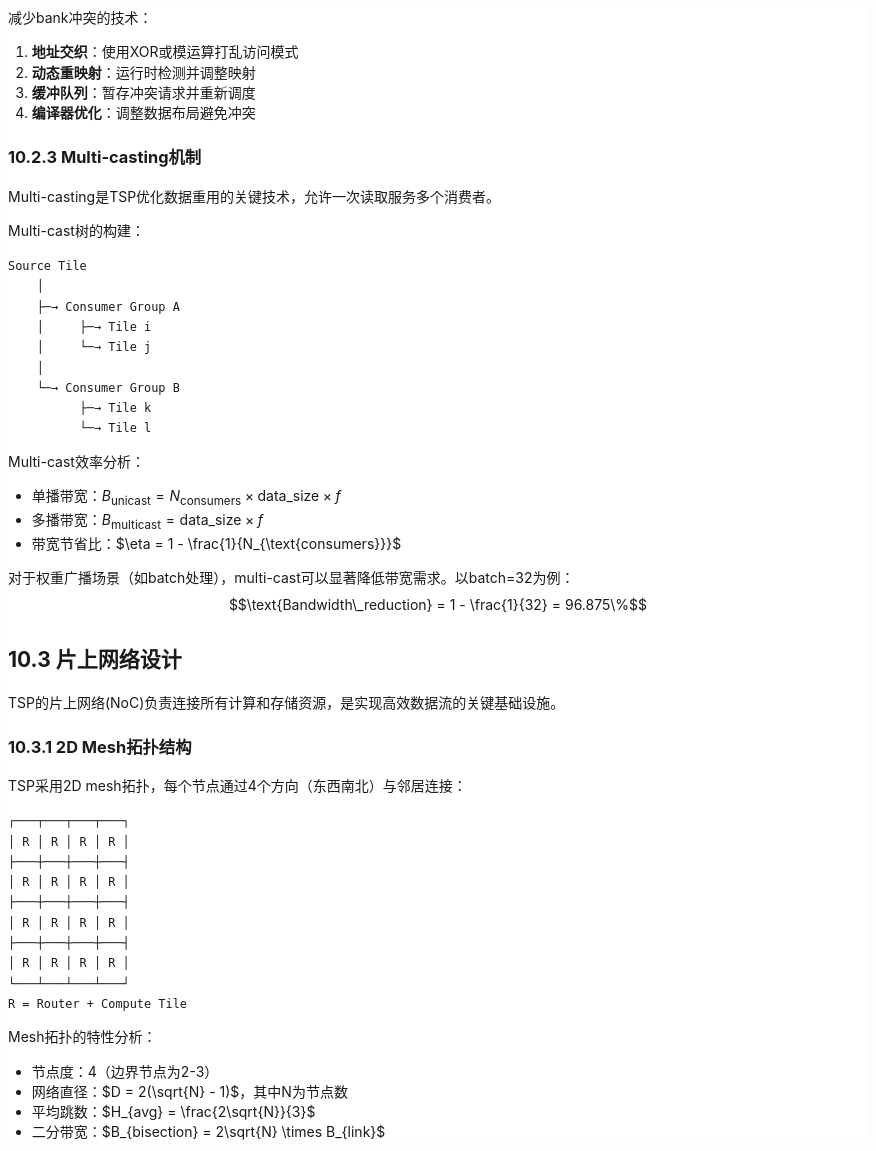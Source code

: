 减少bank冲突的技术：
1. **地址交织**：使用XOR或模运算打乱访问模式
2. **动态重映射**：运行时检测并调整映射
3. **缓冲队列**：暂存冲突请求并重新调度
4. **编译器优化**：调整数据布局避免冲突

### 10.2.3 Multi-casting机制

Multi-casting是TSP优化数据重用的关键技术，允许一次读取服务多个消费者。

Multi-cast树的构建：
```
Source Tile
    │
    ├─→ Consumer Group A
    │     ├─→ Tile i
    │     └─→ Tile j
    │
    └─→ Consumer Group B
          ├─→ Tile k
          └─→ Tile l
```

Multi-cast效率分析：
- 单播带宽：$B_{\text{unicast}} = N_{\text{consumers}} \times \text{data\_size} \times f$
- 多播带宽：$B_{\text{multicast}} = \text{data\_size} \times f$
- 带宽节省比：$\eta = 1 - \frac{1}{N_{\text{consumers}}}$

对于权重广播场景（如batch处理），multi-cast可以显著降低带宽需求。以batch=32为例：
$$\text{Bandwidth\_reduction} = 1 - \frac{1}{32} = 96.875\%$$

## 10.3 片上网络设计

TSP的片上网络(NoC)负责连接所有计算和存储资源，是实现高效数据流的关键基础设施。

### 10.3.1 2D Mesh拓扑结构

TSP采用2D mesh拓扑，每个节点通过4个方向（东西南北）与邻居连接：

```
┌───┬───┬───┬───┐
│ R │ R │ R │ R │
├───┼───┼───┼───┤
│ R │ R │ R │ R │
├───┼───┼───┼───┤
│ R │ R │ R │ R │
├───┼───┼───┼───┤
│ R │ R │ R │ R │
└───┴───┴───┴───┘
R = Router + Compute Tile
```

Mesh拓扑的特性分析：
- 节点度：4（边界节点为2-3）
- 网络直径：$D = 2(\sqrt{N} - 1)$，其中N为节点数
- 平均跳数：$H_{avg} = \frac{2\sqrt{N}}{3}$
- 二分带宽：$B_{bisection} = 2\sqrt{N} \times B_{link}$
